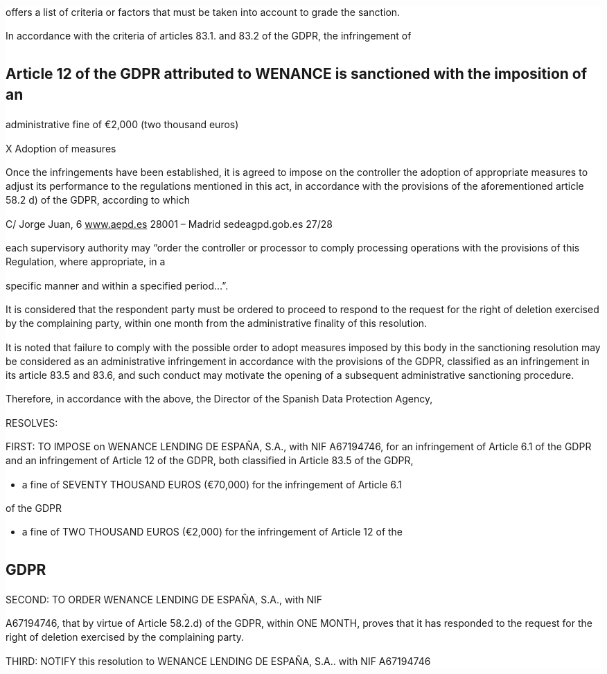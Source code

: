 offers a list of criteria or factors that must be taken into account to
grade the sanction.

In accordance with the criteria of articles 83.1. and 83.2 of the GDPR, the infringement of
## Article 12 of the GDPR attributed to WENANCE is sanctioned with the imposition of an

administrative fine of €2,000 (two thousand euros)

X
Adoption of measures

Once the infringements have been established, it is agreed to impose on the controller the adoption of
appropriate measures to adjust its performance to the regulations mentioned in this
act, in accordance with the provisions of the aforementioned article 58.2 d) of the GDPR, according to which

C/ Jorge Juan, 6 www.aepd.es
28001 – Madrid sedeagpd.gob.es 27/28

each supervisory authority may “order the controller or processor to
comply processing operations with the provisions of this Regulation, where appropriate, in a

specific manner and within a specified period…”.

It is considered that the respondent party must be ordered to proceed to respond to the request for the right of deletion exercised by the complaining party, within one month from the administrative finality of this resolution.

It is noted that failure to comply with the possible order to adopt measures imposed by this body in the sanctioning resolution may be considered as an administrative infringement in accordance with the provisions of the GDPR, classified as an infringement in its article 83.5 and 83.6, and such conduct may motivate the opening of a subsequent administrative sanctioning procedure.

Therefore, in accordance with the above, the Director of the Spanish Data Protection Agency,

RESOLVES:

FIRST: TO IMPOSE on WENANCE LENDING DE ESPAÑA, S.A., with NIF
A67194746, for an infringement of Article 6.1 of the GDPR and an infringement of Article
12 of the GDPR, both classified in Article 83.5 of the GDPR,

- a fine of SEVENTY THOUSAND EUROS (€70,000) for the infringement of Article 6.1

of the GDPR
- a fine of TWO THOUSAND EUROS (€2,000) for the infringement of Article 12 of the
## GDPR

SECOND: TO ORDER WENANCE LENDING DE ESPAÑA, S.A., with NIF

A67194746, that by virtue of Article 58.2.d) of the GDPR, within ONE MONTH,
proves that it has responded to the request for the right of deletion
exercised by the complaining party.

THIRD: NOTIFY this resolution to WENANCE LENDING DE ESPAÑA,
S.A.. with NIF A67194746

